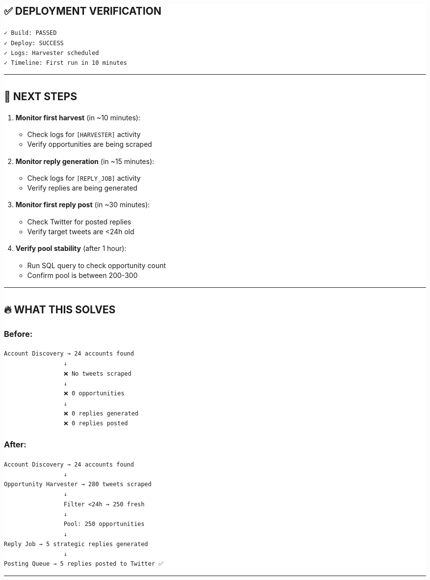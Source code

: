 
## ✅ **DEPLOYMENT VERIFICATION**

```bash
✓ Build: PASSED
✓ Deploy: SUCCESS
✓ Logs: Harvester scheduled
✓ Timeline: First run in 10 minutes
```

---

## 🎯 **NEXT STEPS**

1. **Monitor first harvest** (in ~10 minutes):
   - Check logs for `[HARVESTER]` activity
   - Verify opportunities are being scraped

2. **Monitor reply generation** (in ~15 minutes):
   - Check logs for `[REPLY_JOB]` activity
   - Verify replies are being generated

3. **Monitor first reply post** (in ~30 minutes):
   - Check Twitter for posted replies
   - Verify target tweets are <24h old

4. **Verify pool stability** (after 1 hour):
   - Run SQL query to check opportunity count
   - Confirm pool is between 200-300

---

## 🔥 **WHAT THIS SOLVES**

### **Before:**
```
Account Discovery → 24 accounts found
                 ↓
                 ❌ No tweets scraped
                 ↓
                 ❌ 0 opportunities
                 ↓
                 ❌ 0 replies generated
                 ❌ 0 replies posted
```

### **After:**
```
Account Discovery → 24 accounts found
                 ↓
Opportunity Harvester → 280 tweets scraped
                 ↓
                 Filter <24h → 250 fresh
                 ↓
                 Pool: 250 opportunities
                 ↓
Reply Job → 5 strategic replies generated
                 ↓
Posting Queue → 5 replies posted to Twitter ✅
```

---